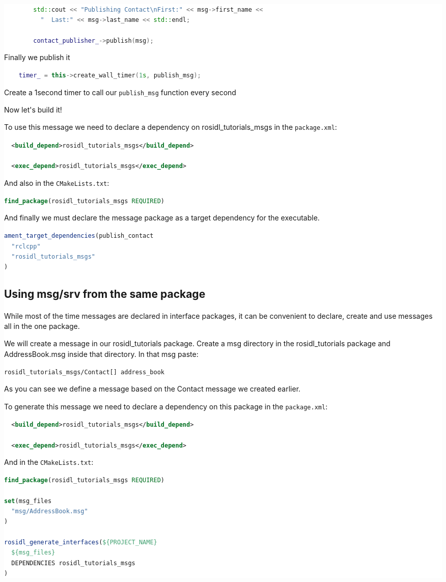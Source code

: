 ```c++
        std::cout << "Publishing Contact\nFirst:" << msg->first_name <<
          "  Last:" << msg->last_name << std::endl;

        contact_publisher_->publish(msg);
```
Finally we publish it

```c++
    timer_ = this->create_wall_timer(1s, publish_msg);
```
Create a 1second timer to call our `publish_msg` function every second

Now let's build it!

To use this message we need to declare a dependency on rosidl_tutorials_msgs in the `package.xml`:
```xml
  <build_depend>rosidl_tutorials_msgs</build_depend>

  <exec_depend>rosidl_tutorials_msgs</exec_depend>
```

And also in the `CMakeLists.txt`:
```cmake
find_package(rosidl_tutorials_msgs REQUIRED)

```

And finally we must declare the message package as a target dependency for the executable.
```cmake
ament_target_dependencies(publish_contact
  "rclcpp"
  "rosidl_tutorials_msgs"
)
```


## Using msg/srv from the same package
While most of the time messages are declared in interface packages, it can be convenient to declare, create and use messages all in the one package.

We will create a message in our rosidl_tutorials package.
Create a msg directory in the rosidl_tutorials package and AddressBook.msg inside that directory.
In that msg paste:
```
rosidl_tutorials_msgs/Contact[] address_book
```

As you can see we define a message based on the Contact message we created earlier.

To generate this message we need to declare a dependency on this package in the `package.xml`:
```xml
  <build_depend>rosidl_tutorials_msgs</build_depend>

  <exec_depend>rosidl_tutorials_msgs</exec_depend>
```

And in the `CMakeLists.txt`:
```cmake
find_package(rosidl_tutorials_msgs REQUIRED)

set(msg_files
  "msg/AddressBook.msg"
)

rosidl_generate_interfaces(${PROJECT_NAME}
  ${msg_files}
  DEPENDENCIES rosidl_tutorials_msgs
)
```
